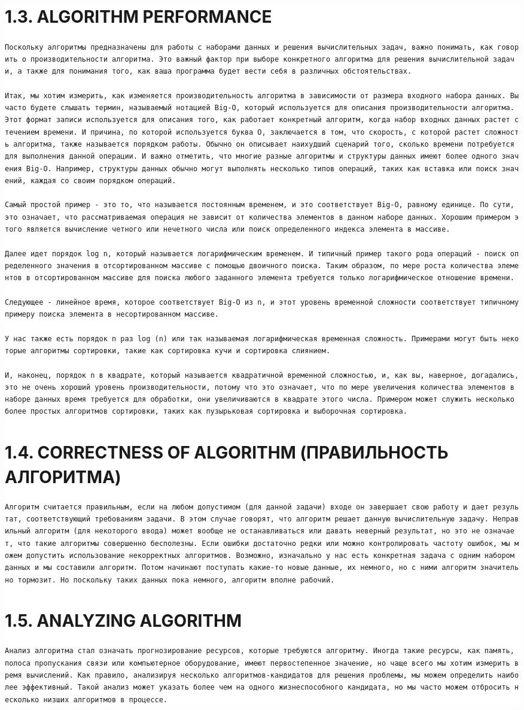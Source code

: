 # 1.3.	ALGORITHM PERFORMANCE      
    Поскольку алгоритмы предназначены для работы с наборами данных и решения вычислительных задач, важно понимать, как говорить о производительности алгоритма. Это важный фактор при выборе конкретного алгоритма для решения вычислительной задачи, а также для понимания того, как ваша программа будет вести себя в различных обстоятельствах.

    Итак, мы хотим измерить, как изменяется производительность алгоритма в зависимости от размера входного набора данных. Вы часто будете слышать термин, называемый нотацией Big-O, который используется для описания производительности алгоритма. Этот формат записи используется для описания того, как работает конкретный алгоритм, когда набор входных данных растет с течением времени. И причина, по которой используется буква O, заключается в том, что скорость, с которой растет сложность алгоритма, также называется порядком работы. Обычно он описывает наихудший сценарий того, сколько времени потребуется для выполнения данной операции. И важно отметить, что многие разные алгоритмы и структуры данных имеют более одного значения Big-O. Например, структуры данных обычно могут выполнять несколько типов операций, таких как вставка или поиск значений, каждая со своим порядком операций.  

    Самый простой пример - это то, что называется постоянным временем, и это соответствует Big-O, равному единице. По сути, это означает, что рассматриваемая операция не зависит от количества элементов в данном наборе данных. Хорошим примером этого является вычисление четного или нечетного числа или поиск определенного индекса элемента в массиве.

    Далее идет порядок log n, который называется логарифмическим временем. И типичный пример такого рода операций - поиск определенного значения в отсортированном массиве с помощью двоичного поиска. Таким образом, по мере роста количества элементов в отсортированном массиве для поиска любого заданного элемента требуется только логарифмическое отношение времени.

    Следующее - линейное время, которое соответствует Big-O из n, и этот уровень временной сложности соответствует типичному примеру поиска элемента в несортированном массиве.

    У нас также есть порядок n раз log (n) или так называемая логарифмическая временная сложность. Примерами могут быть некоторые алгоритмы сортировки, такие как сортировка кучи и сортировка слиянием.

    И, наконец, порядок n в квадрате, который называется квадратичной временной сложностью, и, как вы, наверное, догадались, это не очень хороший уровень производительности, потому что это означает, что по мере увеличения количества элементов в наборе данных время требуется для обработки, они увеличиваются в квадрате этого числа. Примером может служить несколько более простых алгоритмов сортировки, таких как пузырьковая сортировка и выборочная сортировка.

  # 1.4.	CORRECTNESS OF ALGORITHM (ПРАВИЛЬНОСТЬ АЛГОРИТМА)
    Алгоритм считается правильным, если на любом допустимом (для данной задачи) входе он завершает свою работу и дает результат, соответствующий требованиям задачи. В этом случае говорят, что алгоритм решает данную вычислительную задачу. Неправильный алгоритм (для некоторого ввода) может вообще не останавливаться или давать неверный результат, но это не означает, что такие алгоритмы совершенно бесполезны. Если ошибки достаточно редки или можно контролировать частоту ошибок, мы можем допустить использование некорректных алгоритмов. Возможно, изначально у нас есть конкретная задача с одним набором данных и мы составили алгоритм. Потом начинают поступать какие-то новые данные, их немного, но с ними алгоритм значительно тормозит. Но поскольку таких данных пока немного, алгоритм вполне рабочий.

  # 1.5.	ANALYZING ALGORITHM
    Анализ алгоритма стал означать прогнозирование ресурсов, которые требуются алгоритму. Иногда такие ресурсы, как память, полоса пропускания связи или компьютерное оборудование, имеют первостепенное значение, но чаще всего мы хотим измерить время вычислений. Как правило, анализируя несколько алгоритмов-кандидатов для решения проблемы, мы можем определить наиболее эффективный. Такой анализ может указать более чем на одного жизнеспособного кандидата, но мы часто можем отбросить несколько низших алгоритмов в процессе.
